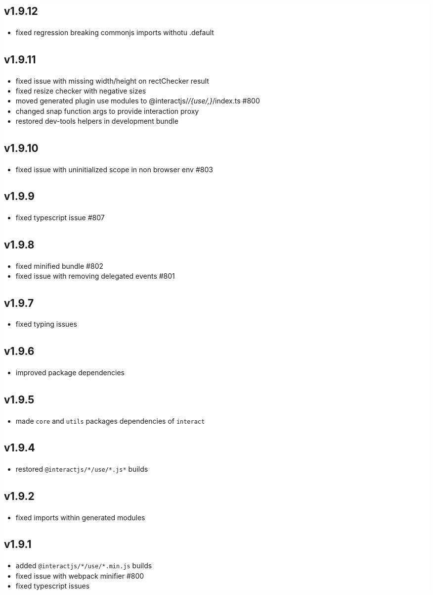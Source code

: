 ## v1.9.12

 - fixed regression breaking commonjs imports withotu .default

## v1.9.11

 - fixed issue with missing width/height on rectChecker result
 - fixed resize checker with negative sizes
 - moved generated plugin use modules to @interactjs/*/{use/,}*/index.ts #800
 - changed snap function args to provide interaction proxy
 - restored dev-tools helpers in development bundle

## v1.9.10

 - fixed issue with uninitialized scope in non browser env #803

## v1.9.9

 - fixed typescript issue #807

## v1.9.8

 - fixed minified bundle #802
 - fixed issue with removing delegated events #801

## v1.9.7

 - fixed typing issues

## v1.9.6

 - improved package dependencies

## v1.9.5

 - made `core` and `utils` packages dependencies of `interact`

## v1.9.4

 - restored `@interactjs/*/use/*.js*` builds

## v1.9.2

  - fixed imports within generated modules

## v1.9.1

 - added `@interactjs/*/use/*.min.js` builds
 - fixed issue with webpack minifier #800
 - fixed typescript issues
